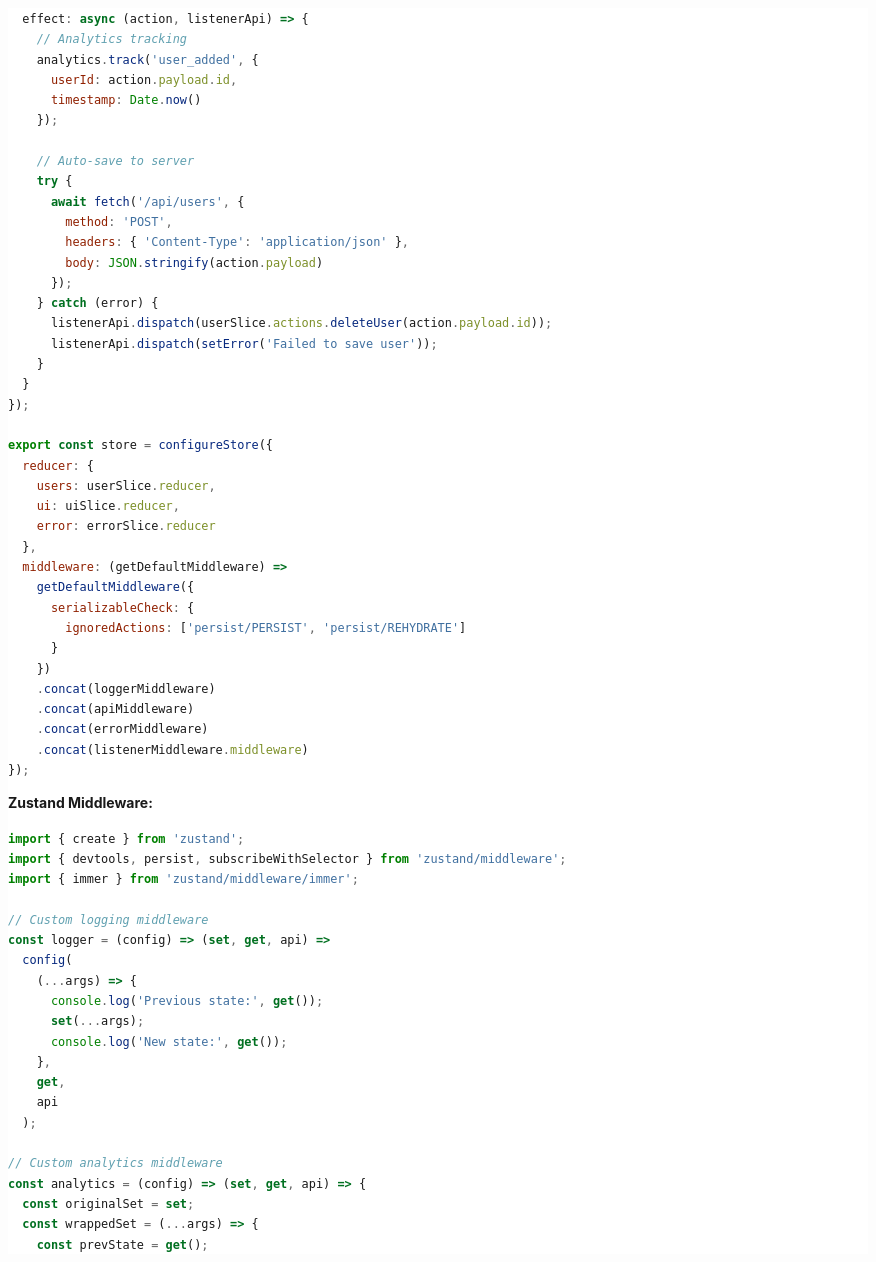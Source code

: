 ```javascript
  effect: async (action, listenerApi) => {
    // Analytics tracking
    analytics.track('user_added', {
      userId: action.payload.id,
      timestamp: Date.now()
    });
    
    // Auto-save to server
    try {
      await fetch('/api/users', {
        method: 'POST',
        headers: { 'Content-Type': 'application/json' },
        body: JSON.stringify(action.payload)
      });
    } catch (error) {
      listenerApi.dispatch(userSlice.actions.deleteUser(action.payload.id));
      listenerApi.dispatch(setError('Failed to save user'));
    }
  }
});

export const store = configureStore({
  reducer: {
    users: userSlice.reducer,
    ui: uiSlice.reducer,
    error: errorSlice.reducer
  },
  middleware: (getDefaultMiddleware) =>
    getDefaultMiddleware({
      serializableCheck: {
        ignoredActions: ['persist/PERSIST', 'persist/REHYDRATE']
      }
    })
    .concat(loggerMiddleware)
    .concat(apiMiddleware)
    .concat(errorMiddleware)
    .concat(listenerMiddleware.middleware)
});
```

**Zustand Middleware:**

```javascript
import { create } from 'zustand';
import { devtools, persist, subscribeWithSelector } from 'zustand/middleware';
import { immer } from 'zustand/middleware/immer';

// Custom logging middleware
const logger = (config) => (set, get, api) =>
  config(
    (...args) => {
      console.log('Previous state:', get());
      set(...args);
      console.log('New state:', get());
    },
    get,
    api
  );

// Custom analytics middleware
const analytics = (config) => (set, get, api) => {
  const originalSet = set;
  const wrappedSet = (...args) => {
    const prevState = get();
```